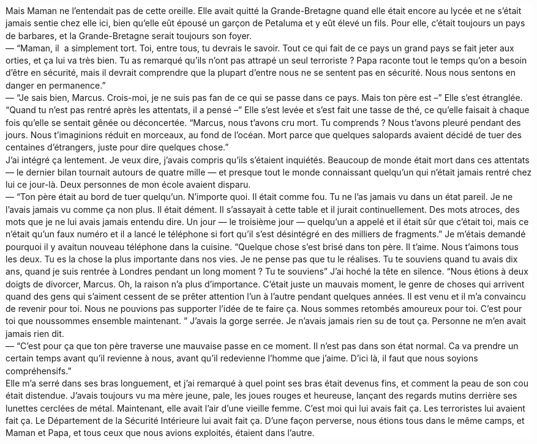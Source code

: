 Mais Maman ne l’entendait pas de cette oreille. Elle avait quitté la
Grande-Bretagne quand elle était encore au lycée et ne s’était jamais
sentie chez elle ici, bien qu’elle eût épousé un garçon de Petaluma et y
eût élevé un fils. Pour elle, c’était toujours un pays de barbares, et
la Grande-Bretagne serait toujours son foyer.\
— “Maman, il  a simplement tort. Toi, entre tous, tu devrais le savoir.
Tout ce qui fait de ce pays un grand pays se fait jeter aux orties, et
ça lui va très bien. Tu as remarqué qu’ils n’ont pas attrapé un seul
terroriste ? Papa raconte tout le temps qu’on a besoin d’être en
sécurité, mais il devrait comprendre que la plupart d’entre nous ne se
sentent pas en sécurité. Nous nous sentons en danger en permanence.”\
— “Je sais bien, Marcus. Crois-moi, je ne suis pas fan de ce qui se
passe dans ce pays. Mais ton père est –” Elle s’est étranglée. “Quand tu
n’est pas rentré après les attentats, il a pensé –” Elle s’est levée et
s’est fait une tasse de thé, ce qu’elle faisait à chaque fois qu’elle se
sentait gênée ou déconcertée. “Marcus, nous t’avons cru mort. Tu
comprends ? Nous t’avons pleuré pendant des jours. Nous t’imaginions
réduit en morceaux, au fond de l’océan. Mort parce que quelques
salopards avaient décidé de tuer des centaines d’étrangers, juste pour
dire quelques chose.”\
J’ai intégré ça lentement. Je veux dire, j’avais compris qu’ils
s’étaient inquiétés. Beaucoup de monde était mort dans ces attentats —
le dernier bilan tournait autours de quatre mille — et presque tout le
monde connaissant quelqu’un qui n’était jamais rentré chez lui ce
jour-là. Deux personnes de mon école avaient disparu.\
— “Ton père était au bord de tuer quelqu’un. N’importe quoi. Il était
comme fou. Tu ne l’as jamais vu dans un état pareil. Je ne l’avais
jamais vu comme ça non plus. Il était dément. Il s’assayait à cette
table et il jurait continuellement. Des mots atroces, des mots que je ne
lui avais jamais entendu dire. Un jour — le troisième jour — quelqu’un a
appelé et il était sûr que c’était toi, mais ce n’était qu’un faux
numéro et il a lancé le téléphone si fort qu’il s’est désintégré en des
milliers de fragments.” Je m’étais demandé pourquoi il y avaitun nouveau
téléphone dans la cuisine. “Quelque chose s’est brisé dans ton père. Il
t’aime. Nous t’aimons tous les deux. Tu es la chose la plus importante
dans nos vies. Je ne pense pas que tu le réalises. Tu te souviens quand
tu avais dix ans, quand je suis rentrée à Londres pendant un long moment
? Tu te souviens” J’ai hoché la tête en silence. “Nous étions à deux
doigts de divorcer, Marcus. Oh, la raison n’a plus d’importance. C’était
juste un mauvais moment, le genre de choses qui arrivent quand des gens
qui s’aiment cessent de se prêter attention l’un à l’autre pendant
quelques années. Il est venu et il m’a convaincu de revenir pour toi.
Nous ne pouvions pas supporter l’idée de te faire ça. Nous sommes
retombés amoureux pour toi. C’est pour toi que noussommes ensemble
maintenant. ” J’avais la gorge serrée. Je n’avais jamais rien su de tout
ça. Personne ne m’en avait jamais rien dit.\
— “C’est pour ça que ton père traverse une mauvaise passe en ce moment.
Il n’est pas dans son état normal. Ca va prendre un certain temps avant
qu’il revienne à nous, avant qu’il redevienne l’homme que j’aime. D’ici
là, il faut que nous soyions compréhensifs.”\
Elle m’a serré dans ses bras longuement, et j’ai remarqué à quel point
ses bras était devenus fins, et comment la peau de son cou était
distendue. J’avais toujours vu ma mère jeune, pale, les joues rouges et
heureuse, lançant des regards mutins derrière ses lunettes cerclées de
métal. Maintenant, elle avait l’air d’une vieille femme. C’est moi qui
lui avais fait ça. Les terroristes lui avaient fait ça. Le Département
de la Sécurité Intérieure lui avait fait ça. D’une façon perverse, nous
étions tous dans le même camps, et Maman et Papa, et tous ceux que nous
avions exploités, étaient dans l’autre.
